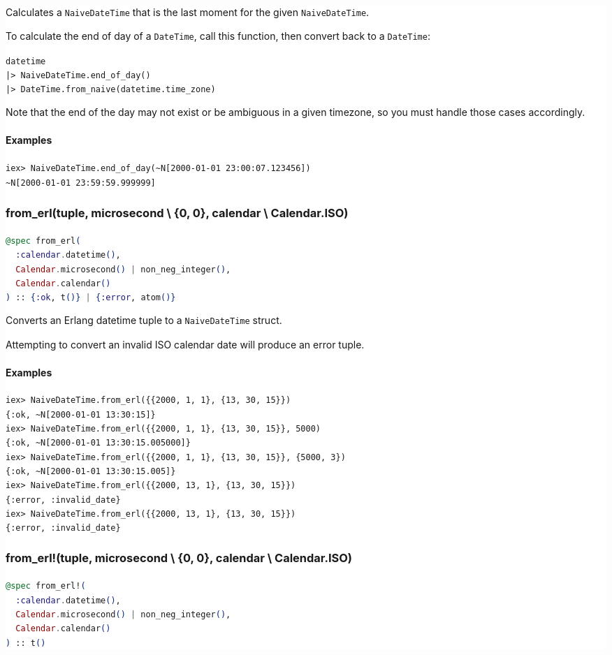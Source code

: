 Calculates a `NaiveDateTime` that is the last moment for the given `NaiveDateTime`.

To calculate the end of day of a `DateTime`, call this function, then convert back to a `DateTime`:

    datetime
    |> NaiveDateTime.end_of_day()
    |> DateTime.from_naive(datetime.time_zone)

Note that the end of the day may not exist or be ambiguous
in a given timezone, so you must handle those cases accordingly.

#### Examples

    iex> NaiveDateTime.end_of_day(~N[2000-01-01 23:00:07.123456])
    ~N[2000-01-01 23:59:59.999999]

### from_erl(tuple, microsecond \\ {0, 0}, calendar \\ Calendar.ISO)

```elixir
@spec from_erl(
  :calendar.datetime(),
  Calendar.microsecond() | non_neg_integer(),
  Calendar.calendar()
) :: {:ok, t()} | {:error, atom()}
```

Converts an Erlang datetime tuple to a `NaiveDateTime` struct.

Attempting to convert an invalid ISO calendar date will produce an error tuple.

#### Examples

    iex> NaiveDateTime.from_erl({{2000, 1, 1}, {13, 30, 15}})
    {:ok, ~N[2000-01-01 13:30:15]}
    iex> NaiveDateTime.from_erl({{2000, 1, 1}, {13, 30, 15}}, 5000)
    {:ok, ~N[2000-01-01 13:30:15.005000]}
    iex> NaiveDateTime.from_erl({{2000, 1, 1}, {13, 30, 15}}, {5000, 3})
    {:ok, ~N[2000-01-01 13:30:15.005]}
    iex> NaiveDateTime.from_erl({{2000, 13, 1}, {13, 30, 15}})
    {:error, :invalid_date}
    iex> NaiveDateTime.from_erl({{2000, 13, 1}, {13, 30, 15}})
    {:error, :invalid_date}

### from_erl!(tuple, microsecond \\ {0, 0}, calendar \\ Calendar.ISO)

```elixir
@spec from_erl!(
  :calendar.datetime(),
  Calendar.microsecond() | non_neg_integer(),
  Calendar.calendar()
) :: t()
```
